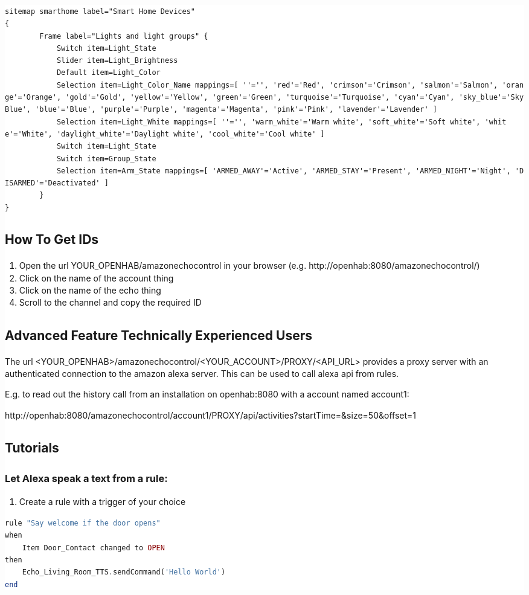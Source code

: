 ```
sitemap smarthome label="Smart Home Devices"
{
        Frame label="Lights and light groups" {
            Switch item=Light_State
            Slider item=Light_Brightness
            Default item=Light_Color
            Selection item=Light_Color_Name mappings=[ ''='', 'red'='Red', 'crimson'='Crimson', 'salmon'='Salmon', 'orange'='Orange', 'gold'='Gold', 'yellow'='Yellow', 'green'='Green', 'turquoise'='Turquoise', 'cyan'='Cyan', 'sky_blue'='Sky Blue', 'blue'='Blue', 'purple'='Purple', 'magenta'='Magenta', 'pink'='Pink', 'lavender'='Lavender' ]
            Selection item=Light_White mappings=[ ''='', 'warm_white'='Warm white', 'soft_white'='Soft white', 'white'='White', 'daylight_white'='Daylight white', 'cool_white'='Cool white' ]
            Switch item=Light_State
            Switch item=Group_State
            Selection item=Arm_State mappings=[ 'ARMED_AWAY'='Active', 'ARMED_STAY'='Present', 'ARMED_NIGHT'='Night', 'DISARMED'='Deactivated' ]
        }
}
```

## How To Get IDs 

1) Open the url YOUR_OPENHAB/amazonechocontrol in your browser (e.g. http://openhab:8080/amazonechocontrol/)
2) Click on the name of the account thing
3) Click on the name of the echo thing 
4) Scroll to the channel and copy the required ID

## Advanced Feature Technically Experienced Users

The url <YOUR_OPENHAB>/amazonechocontrol/<YOUR_ACCOUNT>/PROXY/<API_URL> provides a proxy server with an authenticated connection to the amazon alexa server. This can be used to call alexa api from rules.

E.g. to read out the history call from an installation on openhab:8080 with a account named account1:

http://openhab:8080/amazonechocontrol/account1/PROXY/api/activities?startTime=&size=50&offset=1

## Tutorials

### Let Alexa speak a text from a rule:

1) Create a rule with a trigger of your choice

```php
rule "Say welcome if the door opens"
when
    Item Door_Contact changed to OPEN
then
    Echo_Living_Room_TTS.sendCommand('Hello World')
end
```
